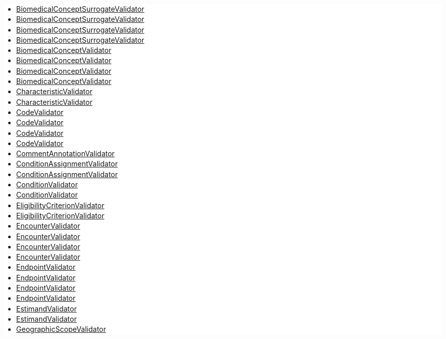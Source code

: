 - [BiomedicalConceptSurrogateValidator](#T-TransCelerate-SDR-RuleEngineV2-BiomedicalConceptSurrogateValidator 'TransCelerate.SDR.RuleEngineV2.BiomedicalConceptSurrogateValidator')
- [BiomedicalConceptSurrogateValidator](#T-TransCelerate-SDR-RuleEngineV3-BiomedicalConceptSurrogateValidator 'TransCelerate.SDR.RuleEngineV3.BiomedicalConceptSurrogateValidator')
- [BiomedicalConceptSurrogateValidator](#T-TransCelerate-SDR-RuleEngineV4-BiomedicalConceptSurrogateValidator 'TransCelerate.SDR.RuleEngineV4.BiomedicalConceptSurrogateValidator')
- [BiomedicalConceptSurrogateValidator](#T-TransCelerate-SDR-RuleEngineV5-BiomedicalConceptSurrogateValidator 'TransCelerate.SDR.RuleEngineV5.BiomedicalConceptSurrogateValidator')
- [BiomedicalConceptValidator](#T-TransCelerate-SDR-RuleEngineV2-BiomedicalConceptValidator 'TransCelerate.SDR.RuleEngineV2.BiomedicalConceptValidator')
- [BiomedicalConceptValidator](#T-TransCelerate-SDR-RuleEngineV3-BiomedicalConceptValidator 'TransCelerate.SDR.RuleEngineV3.BiomedicalConceptValidator')
- [BiomedicalConceptValidator](#T-TransCelerate-SDR-RuleEngineV4-BiomedicalConceptValidator 'TransCelerate.SDR.RuleEngineV4.BiomedicalConceptValidator')
- [BiomedicalConceptValidator](#T-TransCelerate-SDR-RuleEngineV5-BiomedicalConceptValidator 'TransCelerate.SDR.RuleEngineV5.BiomedicalConceptValidator')
- [CharacteristicValidator](#T-TransCelerate-SDR-RuleEngineV4-CharacteristicValidator 'TransCelerate.SDR.RuleEngineV4.CharacteristicValidator')
- [CharacteristicValidator](#T-TransCelerate-SDR-RuleEngineV5-CharacteristicValidator 'TransCelerate.SDR.RuleEngineV5.CharacteristicValidator')
- [CodeValidator](#T-TransCelerate-SDR-RuleEngineV2-CodeValidator 'TransCelerate.SDR.RuleEngineV2.CodeValidator')
- [CodeValidator](#T-TransCelerate-SDR-RuleEngineV3-CodeValidator 'TransCelerate.SDR.RuleEngineV3.CodeValidator')
- [CodeValidator](#T-TransCelerate-SDR-RuleEngineV4-CodeValidator 'TransCelerate.SDR.RuleEngineV4.CodeValidator')
- [CodeValidator](#T-TransCelerate-SDR-RuleEngineV5-CodeValidator 'TransCelerate.SDR.RuleEngineV5.CodeValidator')
- [CommentAnnotationValidator](#T-TransCelerate-SDR-RuleEngineV5-CommentAnnotationValidator 'TransCelerate.SDR.RuleEngineV5.CommentAnnotationValidator')
- [ConditionAssignmentValidator](#T-TransCelerate-SDR-RuleEngineV4-ConditionAssignmentValidator 'TransCelerate.SDR.RuleEngineV4.ConditionAssignmentValidator')
- [ConditionAssignmentValidator](#T-TransCelerate-SDR-RuleEngineV5-ConditionAssignmentValidator 'TransCelerate.SDR.RuleEngineV5.ConditionAssignmentValidator')
- [ConditionValidator](#T-TransCelerate-SDR-RuleEngineV4-ConditionValidator 'TransCelerate.SDR.RuleEngineV4.ConditionValidator')
- [ConditionValidator](#T-TransCelerate-SDR-RuleEngineV5-ConditionValidator 'TransCelerate.SDR.RuleEngineV5.ConditionValidator')
- [EligibilityCriterionValidator](#T-TransCelerate-SDR-RuleEngineV4-EligibilityCriterionValidator 'TransCelerate.SDR.RuleEngineV4.EligibilityCriterionValidator')
- [EligibilityCriterionValidator](#T-TransCelerate-SDR-RuleEngineV5-EligibilityCriterionValidator 'TransCelerate.SDR.RuleEngineV5.EligibilityCriterionValidator')
- [EncounterValidator](#T-TransCelerate-SDR-RuleEngineV2-EncounterValidator 'TransCelerate.SDR.RuleEngineV2.EncounterValidator')
- [EncounterValidator](#T-TransCelerate-SDR-RuleEngineV3-EncounterValidator 'TransCelerate.SDR.RuleEngineV3.EncounterValidator')
- [EncounterValidator](#T-TransCelerate-SDR-RuleEngineV4-EncounterValidator 'TransCelerate.SDR.RuleEngineV4.EncounterValidator')
- [EncounterValidator](#T-TransCelerate-SDR-RuleEngineV5-EncounterValidator 'TransCelerate.SDR.RuleEngineV5.EncounterValidator')
- [EndpointValidator](#T-TransCelerate-SDR-RuleEngineV2-EndpointValidator 'TransCelerate.SDR.RuleEngineV2.EndpointValidator')
- [EndpointValidator](#T-TransCelerate-SDR-RuleEngineV3-EndpointValidator 'TransCelerate.SDR.RuleEngineV3.EndpointValidator')
- [EndpointValidator](#T-TransCelerate-SDR-RuleEngineV4-EndpointValidator 'TransCelerate.SDR.RuleEngineV4.EndpointValidator')
- [EndpointValidator](#T-TransCelerate-SDR-RuleEngineV5-EndpointValidator 'TransCelerate.SDR.RuleEngineV5.EndpointValidator')
- [EstimandValidator](#T-TransCelerate-SDR-RuleEngineV4-EstimandValidator 'TransCelerate.SDR.RuleEngineV4.EstimandValidator')
- [EstimandValidator](#T-TransCelerate-SDR-RuleEngineV5-EstimandValidator 'TransCelerate.SDR.RuleEngineV5.EstimandValidator')
- [GeographicScopeValidator](#T-TransCelerate-SDR-RuleEngineV4-GeographicScopeValidator 'TransCelerate.SDR.RuleEngineV4.GeographicScopeValidator')